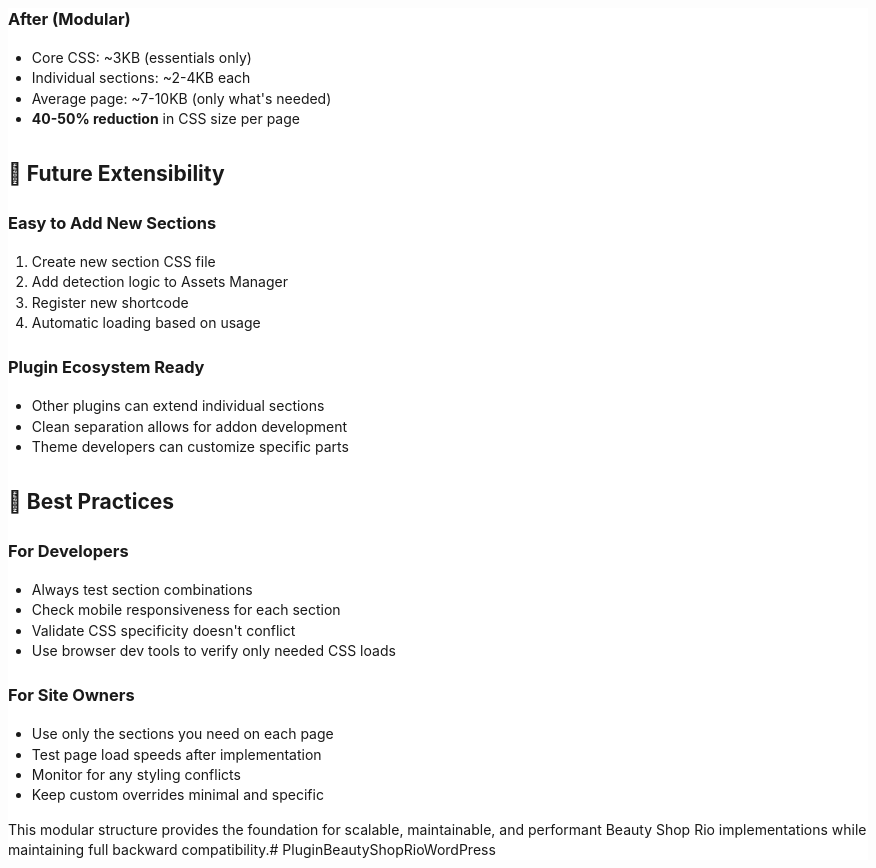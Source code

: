 ### **After (Modular)**
- Core CSS: ~3KB (essentials only)
- Individual sections: ~2-4KB each
- Average page: ~7-10KB (only what's needed)
- **40-50% reduction** in CSS size per page

## 🔄 **Future Extensibility**

### **Easy to Add New Sections**
1. Create new section CSS file
2. Add detection logic to Assets Manager
3. Register new shortcode
4. Automatic loading based on usage

### **Plugin Ecosystem Ready**
- Other plugins can extend individual sections
- Clean separation allows for addon development
- Theme developers can customize specific parts

## 🎯 **Best Practices**

### **For Developers**
- Always test section combinations
- Check mobile responsiveness for each section
- Validate CSS specificity doesn't conflict
- Use browser dev tools to verify only needed CSS loads

### **For Site Owners**
- Use only the sections you need on each page
- Test page load speeds after implementation
- Monitor for any styling conflicts
- Keep custom overrides minimal and specific

This modular structure provides the foundation for scalable, maintainable, and performant Beauty Shop Rio implementations while maintaining full backward compatibility.# PluginBeautyShopRioWordPress
